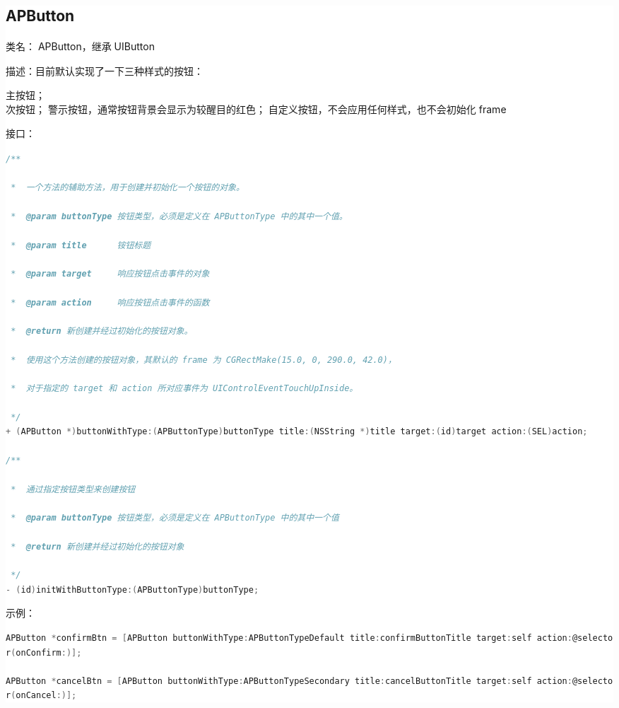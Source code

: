 ##  APButton
类名： APButton，继承 UIButton

描述：目前默认实现了一下三种样式的按钮：

主按钮；  
次按钮；
警示按钮，通常按钮背景会显示为较醒目的红色；
自定义按钮，不会应用任何样式，也不会初始化 frame

接口：
```C
/**

 *  一个方法的辅助方法，用于创建并初始化一个按钮的对象。

 *  @param buttonType 按钮类型，必须是定义在 APButtonType 中的其中一个值。

 *  @param title      铵钮标题

 *  @param target     响应按钮点击事件的对象

 *  @param action     响应按钮点击事件的函数

 *  @return 新创建并经过初始化的按钮对象。

 *  使用这个方法创建的按钮对象，其默认的 frame 为 CGRectMake(15.0, 0, 290.0, 42.0)，

 *  对于指定的 target 和 action 所对应事件为 UIControlEventTouchUpInside。

 */
+ (APButton *)buttonWithType:(APButtonType)buttonType title:(NSString *)title target:(id)target action:(SEL)action;

/**

 *  通过指定按钮类型来创建按钮

 *  @param buttonType 按钮类型，必须是定义在 APButtonType 中的其中一个值

 *  @return 新创建并经过初始化的按钮对象

 */
- (id)initWithButtonType:(APButtonType)buttonType;
```

示例：
```C
APButton *confirmBtn = [APButton buttonWithType:APButtonTypeDefault title:confirmButtonTitle target:self action:@selector(onConfirm:)];

APButton *cancelBtn = [APButton buttonWithType:APButtonTypeSecondary title:cancelButtonTitle target:self action:@selector(onCancel:)];
```
